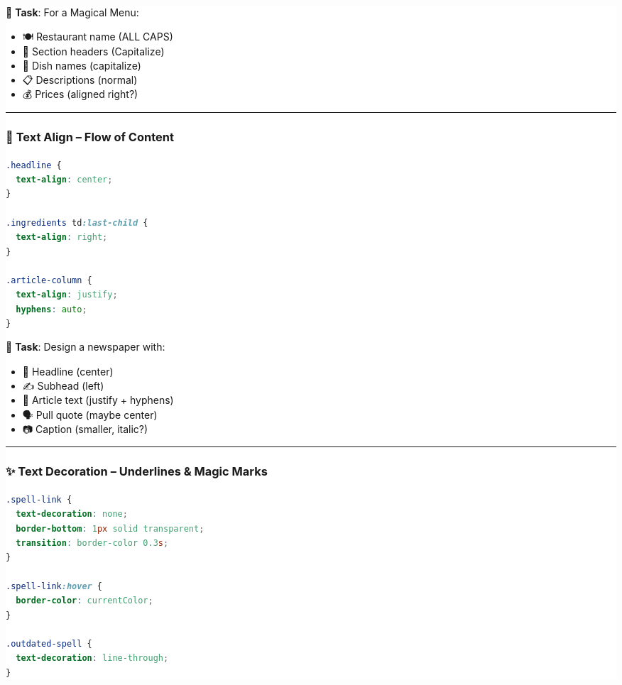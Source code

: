 🎯 **Task**:
For a Magical Menu:

* 🍽 Restaurant name (ALL CAPS)
* 🍲 Section headers (Capitalize)
* 🧁 Dish names (capitalize)
* 📋 Descriptions (normal)
* 💰 Prices (aligned right?)

---

### 📐 **Text Align – Flow of Content**

```css
.headline {
  text-align: center;
}

.ingredients td:last-child {
  text-align: right;
}

.article-column {
  text-align: justify;
  hyphens: auto;
}
```

🎯 **Task**:
Design a newspaper with:

* 📰 Headline (center)
* ✍️ Subhead (left)
* 🧾 Article text (justify + hyphens)
* 🗣 Pull quote (maybe center)
* 📷 Caption (smaller, italic?)

---

### ✨ **Text Decoration – Underlines & Magic Marks**

```css
.spell-link {
  text-decoration: none;
  border-bottom: 1px solid transparent;
  transition: border-color 0.3s;
}

.spell-link:hover {
  border-color: currentColor;
}

.outdated-spell {
  text-decoration: line-through;
}
```
